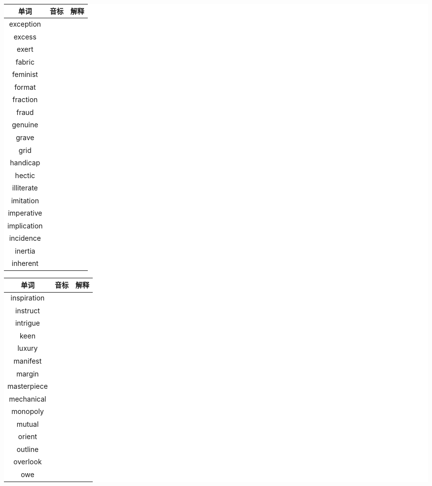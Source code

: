 |    单词     | 音标 | 解释 |
| :---------: | :--: | :--: |
|  exception  |      |      |
|   excess    |      |      |
|    exert    |      |      |
|   fabric    |      |      |
|  feminist   |      |      |
|   format    |      |      |
|  fraction   |      |      |
|    fraud    |      |      |
|   genuine   |      |      |
|    grave    |      |      |
|    grid     |      |      |
|  handicap   |      |      |
|   hectic    |      |      |
| illiterate  |      |      |
|  imitation  |      |      |
| imperative  |      |      |
| implication |      |      |
|  incidence  |      |      |
|   inertia   |      |      |
|  inherent   |      |      |

|    单词     | 音标 | 解释 |
| :---------: | :--: | :--: |
| inspiration |      |      |
|  instruct   |      |      |
|  intrigue   |      |      |
|    keen     |      |      |
|   luxury    |      |      |
|  manifest   |      |      |
|   margin    |      |      |
| masterpiece |      |      |
| mechanical  |      |      |
|  monopoly   |      |      |
|   mutual    |      |      |
|   orient    |      |      |
|   outline   |      |      |
|  overlook   |      |      |
|     owe     |      |      |